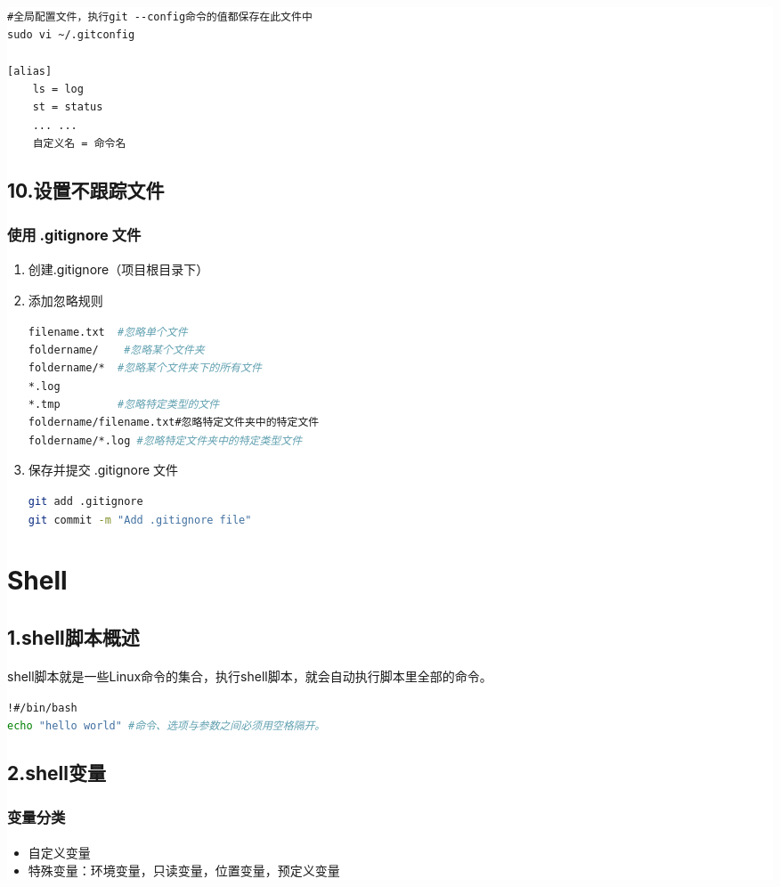 ```shell
#全局配置文件，执行git --config命令的值都保存在此文件中
sudo vi ~/.gitconfig

[alias]
	ls = log
	st = status
	... ... 
	自定义名 = 命令名
```

## 10.设置不跟踪文件

### 使用   .gitignore   文件

1. 创建.gitignore（项目根目录下）

2. 添加忽略规则

   ```bash
   filename.txt  #忽略单个文件
   foldername/	  #忽略某个文件夹
   foldername/*  #忽略某个文件夹下的所有文件
   *.log
   *.tmp		 #忽略特定类型的文件
   foldername/filename.txt#忽略特定文件夹中的特定文件
   foldername/*.log #忽略特定文件夹中的特定类型文件
   ```

3. 保存并提交   .gitignore   文件

   ```bash
   git add .gitignore
   git commit -m "Add .gitignore file"
   ```

# Shell

## 1.shell脚本概述

shell脚本就是一些Linux命令的集合，执行shell脚本，就会自动执行脚本里全部的命令。

```sh
!#/bin/bash 
echo "hello world" #命令、选项与参数之间必须用空格隔开。
```

## 2.shell变量

### 变量分类

- 自定义变量
- 特殊变量：环境变量，只读变量，位置变量，预定义变量
